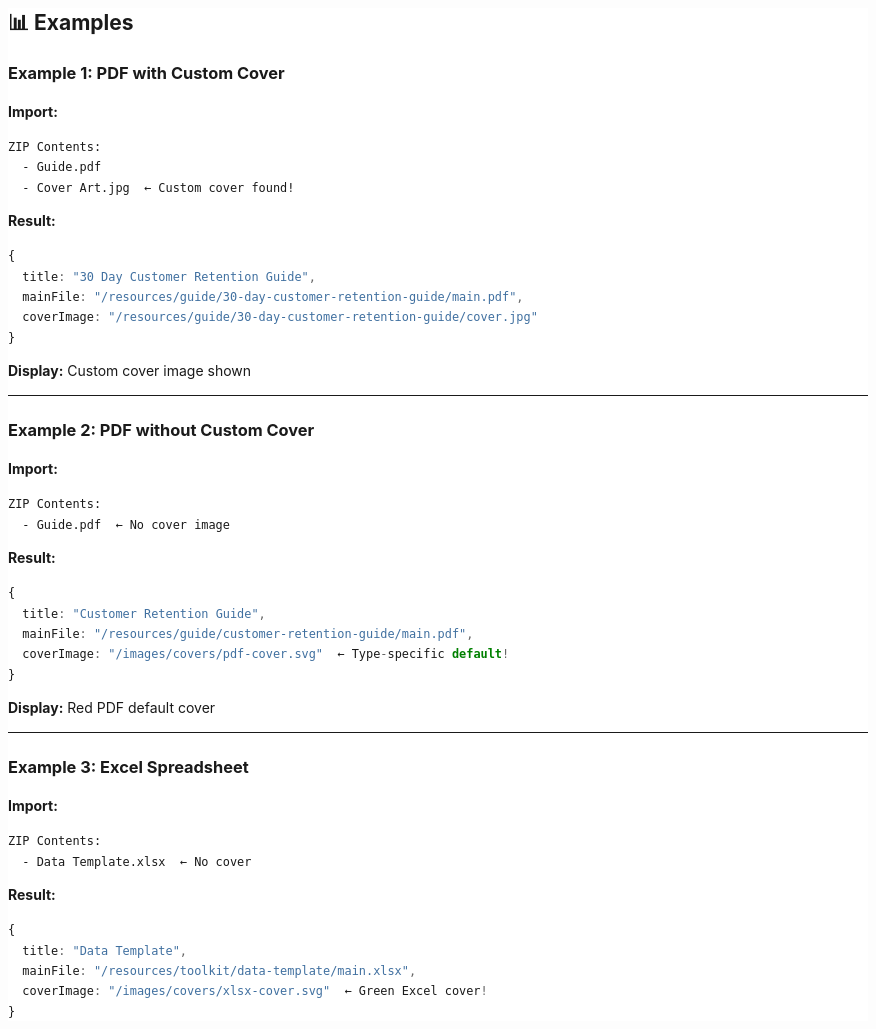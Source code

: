 ## 📊 Examples

### Example 1: PDF with Custom Cover

**Import:**
```
ZIP Contents:
  - Guide.pdf
  - Cover Art.jpg  ← Custom cover found!
```

**Result:**
```typescript
{
  title: "30 Day Customer Retention Guide",
  mainFile: "/resources/guide/30-day-customer-retention-guide/main.pdf",
  coverImage: "/resources/guide/30-day-customer-retention-guide/cover.jpg"
}
```

**Display:** Custom cover image shown

---

### Example 2: PDF without Custom Cover

**Import:**
```
ZIP Contents:
  - Guide.pdf  ← No cover image
```

**Result:**
```typescript
{
  title: "Customer Retention Guide",
  mainFile: "/resources/guide/customer-retention-guide/main.pdf",
  coverImage: "/images/covers/pdf-cover.svg"  ← Type-specific default!
}
```

**Display:** Red PDF default cover

---

### Example 3: Excel Spreadsheet

**Import:**
```
ZIP Contents:
  - Data Template.xlsx  ← No cover
```

**Result:**
```typescript
{
  title: "Data Template",
  mainFile: "/resources/toolkit/data-template/main.xlsx",
  coverImage: "/images/covers/xlsx-cover.svg"  ← Green Excel cover!
}
```
